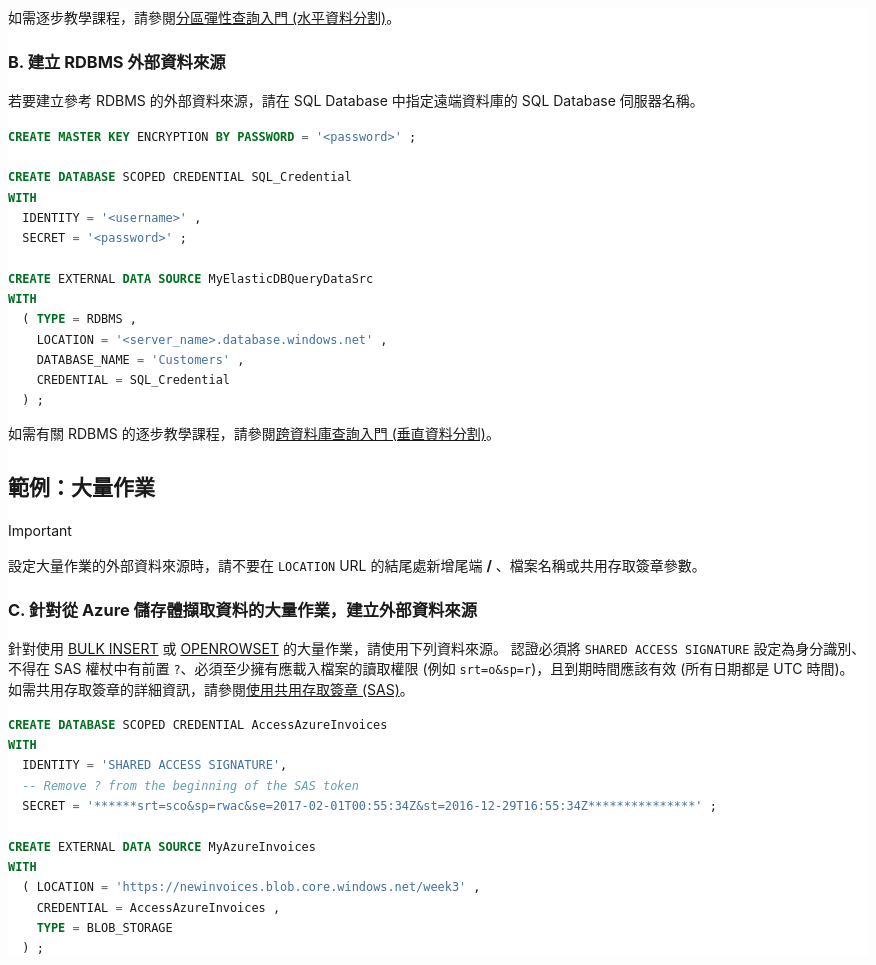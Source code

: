 如需逐步教學課程，請參閱[分區彈性查詢入門 (水平資料分割)][sharded_eq_tutorial]。

### <a name="b-create-an-rdbms-external-data-source"></a>B. 建立 RDBMS 外部資料來源

若要建立參考 RDBMS 的外部資料來源，請在 SQL Database 中指定遠端資料庫的 SQL Database 伺服器名稱。

```sql
CREATE MASTER KEY ENCRYPTION BY PASSWORD = '<password>' ;

CREATE DATABASE SCOPED CREDENTIAL SQL_Credential
WITH
  IDENTITY = '<username>' ,
  SECRET = '<password>' ;

CREATE EXTERNAL DATA SOURCE MyElasticDBQueryDataSrc
WITH
  ( TYPE = RDBMS ,
    LOCATION = '<server_name>.database.windows.net' ,
    DATABASE_NAME = 'Customers' ,
    CREDENTIAL = SQL_Credential
  ) ;
```

如需有關 RDBMS 的逐步教學課程，請參閱[跨資料庫查詢入門 (垂直資料分割)][remote_eq_tutorial]。

## <a name="examples-bulk-operations"></a>範例：大量作業

> [!IMPORTANT]
> 設定大量作業的外部資料來源時，請不要在 `LOCATION` URL 的結尾處新增尾端 **/** 、檔案名稱或共用存取簽章參數。

### <a name="c-create-an-external-data-source-for-bulk-operations-retrieving-data-from-azure-storage"></a>C. 針對從 Azure 儲存體擷取資料的大量作業，建立外部資料來源

針對使用 [BULK INSERT][bulk_insert] 或 [OPENROWSET][openrowset] 的大量作業，請使用下列資料來源。 認證必須將 `SHARED ACCESS SIGNATURE` 設定為身分識別、不得在 SAS 權杖中有前置 `?`、必須至少擁有應載入檔案的讀取權限 (例如 `srt=o&sp=r`)，且到期時間應該有效 (所有日期都是 UTC 時間)。 如需共用存取簽章的詳細資訊，請參閱[使用共用存取簽章 (SAS)][sas_token]。

```sql
CREATE DATABASE SCOPED CREDENTIAL AccessAzureInvoices
WITH
  IDENTITY = 'SHARED ACCESS SIGNATURE',
  -- Remove ? from the beginning of the SAS token
  SECRET = '******srt=sco&sp=rwac&se=2017-02-01T00:55:34Z&st=2016-12-29T16:55:34Z***************' ;

CREATE EXTERNAL DATA SOURCE MyAzureInvoices
WITH
  ( LOCATION = 'https://newinvoices.blob.core.windows.net/week3' ,
    CREDENTIAL = AccessAzureInvoices ,
    TYPE = BLOB_STORAGE
  ) ;
```


[bulk_insert]: ./bulk-insert-transact-sql.md
[bulk_insert_example]: ./bulk-insert-transact-sql.md#f-importing-data-from-a-file-in-azure-blob-storage
[openrowset]: ../functions/openrowset-transact-sql.md
[create_dsc]: ./create-database-scoped-credential-transact-sql.md
[create_eff]: ./create-external-file-format-transact-sql.md
[create_etb]: ./create-external-table-transact-sql.md
[create_etb_as_sel]: ./create-external-table-as-select-transact-sql.md?view=azure-sqldw-latest&preserve-view=true
[create_tbl_as_sel]: ./create-table-as-select-azure-sql-data-warehouse.md?view=azure-sqldw-latest&preserve-view=true
[alter_eds]: ./alter-external-data-source-transact-sql.md
[cat_eds]: ../../relational-databases/system-catalog-views/sys-external-data-sources-transact-sql.md
[intro_pb]: ../../relational-databases/polybase/polybase-guide.md
[mongodb_pb]: ../../relational-databases/polybase/polybase-configure-mongodb.md
[connection_options]: ../../relational-databases/native-client/applications/using-connection-string-keywords-with-sql-server-native-client.md
[hint_pb]: ../../relational-databases/polybase/polybase-pushdown-computation.md#force-pushdown
[sas_token]: /azure/storage/storage-dotnet-shared-access-signature-part-1
[bulk_insert]: ./bulk-insert-transact-sql.md
[bulk_insert_example]: ./bulk-insert-transact-sql.md#f-importing-data-from-a-file-in-azure-blob-storage
[openrowset]: ../functions/openrowset-transact-sql.md
[create_dsc]: ./create-database-scoped-credential-transact-sql.md
[create_etb]: https://docs.microsoft.com/sql/t-sql/statements/create-external-data-source
[alter_eds]: ./alter-external-data-source-transact-sql.md
[cat_eds]: ../../relational-databases/system-catalog-views/sys-external-data-sources-transact-sql.md
[intro_pb]: ../../relational-databases/polybase/polybase-guide.md
[mongodb_pb]: ../../relational-databases/polybase/polybase-configure-mongodb.md
[connection_options]: ../../relational-databases/native-client/applications/using-connection-string-keywords-with-sql-server-native-client.md
[hint_pb]: ../../relational-databases/polybase/polybase-pushdown-computation.md#force-pushdown
[intro_eq]: /azure/azure-sql/database/elastic-query-overview
[remote_eq]: /azure/azure-sql/database/elastic-query-getting-started-vertical
[remote_eq_tutorial]: /azure/azure-sql/database/elastic-query-getting-started-vertical
[sharded_eq]: /azure/azure-sql/database/elastic-query-getting-started
[sharded_eq_tutorial]: /azure/azure-sql/database/elastic-query-getting-started
[azure_ad]: /azure/data-lake-store/data-lake-store-authenticate-using-active-directory
[sas_token]: /azure/storage/storage-dotnet-shared-access-signature-part-1
[bulk_insert]: ./bulk-insert-transact-sql.md
[bulk_insert_example]: ./bulk-insert-transact-sql.md#f-importing-data-from-a-file-in-azure-blob-storage
[openrowset]: ../functions/openrowset-transact-sql.md
[create_dsc]: ./create-database-scoped-credential-transact-sql.md
[create_eff]: ./create-external-file-format-transact-sql.md
[create_etb]: https://docs.microsoft.com/sql/t-sql/statements/create-external-data-source
[create_etb_as_sel]: ./create-external-table-as-select-transact-sql.md?view=azure-sqldw-latest&preserve-view=true
[create_tbl_as_sel]: ./create-table-as-select-azure-sql-data-warehouse.md?view=azure-sqldw-latest&preserve-view=true
[alter_eds]: ./alter-external-data-source-transact-sql.md
[cat_eds]: ../../relational-databases/system-catalog-views/sys-external-data-sources-transact-sql.md
[intro_pb]: ../../relational-databases/polybase/polybase-guide.md
[mongodb_pb]: ../../relational-databases/polybase/polybase-configure-mongodb.md
[connection_options]: ../../relational-databases/native-client/applications/using-connection-string-keywords-with-sql-server-native-client.md
[hint_pb]: ../../relational-databases/polybase/polybase-pushdown-computation.md#force-pushdown
[intro_eq]: /azure/azure-sql/database/elastic-query-overview
[remote_eq]: /azure/azure-sql/database/elastic-query-getting-started-vertical
[remote_eq_tutorial]: /azure/azure-sql/database/elastic-query-getting-started-vertical
[sharded_eq]: /azure/azure-sql/database/elastic-query-getting-started
[sharded_eq_tutorial]: /azure/azure-sql/database/elastic-query-getting-started
[azure_ad]: /azure/data-lake-store/data-lake-store-authenticate-using-active-directory
[sas_token]: /azure/storage/storage-dotnet-shared-access-signature-part-1
[bulk_insert]: ./bulk-insert-transact-sql.md
[bulk_insert_example]: ./bulk-insert-transact-sql.md#f-importing-data-from-a-file-in-azure-blob-storage
[openrowset]: ../functions/openrowset-transact-sql.md
[create_dsc]: ./create-database-scoped-credential-transact-sql.md
[create_eff]: ./create-external-file-format-transact-sql.md
[create_etb]: https://docs.microsoft.com/sql/t-sql/statements/create-external-data-source
[create_etb_as_sel]: ./create-external-table-as-select-transact-sql.md?view=azure-sqldw-latest&preserve-view=true
[create_tbl_as_sel]: ./create-table-as-select-azure-sql-data-warehouse.md?view=azure-sqldw-latest&preserve-view=true
[alter_eds]: ./alter-external-data-source-transact-sql.md
[cat_eds]: ../../relational-databases/system-catalog-views/sys-external-data-sources-transact-sql.md
[intro_pb]: ../../relational-databases/polybase/polybase-guide.md
[mongodb_pb]: ../../relational-databases/polybase/polybase-configure-mongodb.md
[connection_options]: ../../relational-databases/native-client/applications/using-connection-string-keywords-with-sql-server-native-client.md
[hint_pb]: ../../relational-databases/polybase/polybase-pushdown-computation.md#force-pushdown
[intro_eq]: /azure/azure-sql/database/elastic-query-overview
[remote_eq]: /azure/azure-sql/database/elastic-query-getting-started-vertical
[remote_eq_tutorial]: /azure/azure-sql/database/elastic-query-getting-started-vertical
[sharded_eq]: /azure/azure-sql/database/elastic-query-getting-started
[sharded_eq_tutorial]: /azure/azure-sql/database/elastic-query-getting-started
[azure_ad]: /azure/data-lake-store/data-lake-store-authenticate-using-active-directory
[sas_token]: /azure/storage/storage-dotnet-shared-access-signature-part-1